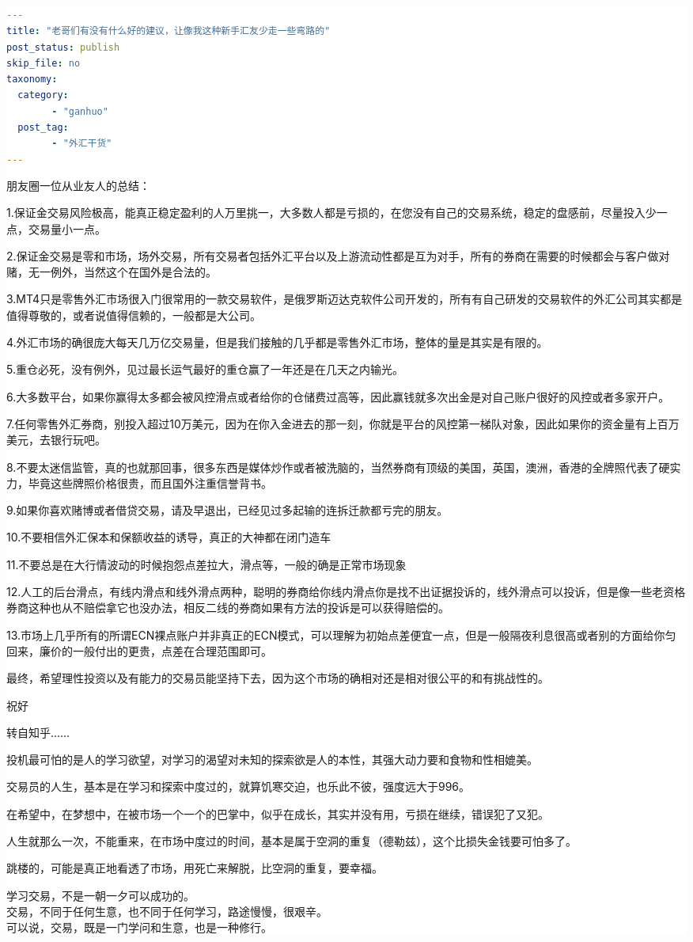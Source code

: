 ```yaml
---
title: "老哥们有没有什么好的建议，让像我这种新手汇友少走一些弯路的"
post_status: publish
skip_file: no
taxonomy:
  category:
        - "ganhuo"
  post_tag:
        - "外汇干货"
---
```


朋友圈一位从业友人的总结：

1.保证金交易风险极高，能真正稳定盈利的人万里挑一，大多数人都是亏损的，在您没有自己的交易系统，稳定的盘感前，尽量投入少一点，交易量小一点。

2.保证金交易是零和市场，场外交易，所有交易者包括外汇平台以及上游流动性都是互为对手，所有的券商在需要的时候都会与客户做对赌，无一例外，当然这个在国外是合法的。

3.MT4只是零售外汇市场很入门很常用的一款交易软件，是俄罗斯迈达克软件公司开发的，所有有自己研发的交易软件的外汇公司其实都是值得尊敬的，或者说值得信赖的，一般都是大公司。

4.外汇市场的确很庞大每天几万亿交易量，但是我们接触的几乎都是零售外汇市场，整体的量是其实是有限的。

5.重仓必死，没有例外，见过最长运气最好的重仓赢了一年还是在几天之内输光。

6.大多数平台，如果你赢得太多都会被风控滑点或者给你的仓储费过高等，因此赢钱就多次出金是对自己账户很好的风控或者多家开户。

7.任何零售外汇券商，别投入超过10万美元，因为在你入金进去的那一刻，你就是平台的风控第一梯队对象，因此如果你的资金量有上百万美元，去银行玩吧。

8.不要太迷信监管，真的也就那回事，很多东西是媒体炒作或者被洗脑的，当然券商有顶级的美国，英国，澳洲，香港的全牌照代表了硬实力，毕竟这些牌照价格很贵，而且国外注重信誉背书。

9.如果你喜欢赌博或者借贷交易，请及早退出，已经见过多起输的连拆迁款都亏完的朋友。

10.不要相信外汇保本和保额收益的诱导，真正的大神都在闭门造车

11.不要总是在大行情波动的时候抱怨点差拉大，滑点等，一般的确是正常市场现象

12.人工的后台滑点，有线内滑点和线外滑点两种，聪明的券商给你线内滑点你是找不出证据投诉的，线外滑点可以投诉，但是像一些老资格券商这种也从不赔偿拿它也没办法，相反二线的券商如果有方法的投诉是可以获得赔偿的。

13.市场上几乎所有的所谓ECN裸点账户并非真正的ECN模式，可以理解为初始点差便宜一点，但是一般隔夜利息很高或者别的方面给你匀回来，廉价的一般付出的更贵，点差在合理范围即可。

最终，希望理性投资以及有能力的交易员能坚持下去，因为这个市场的确相对还是相对很公平的和有挑战性的。

祝好

转自知乎……

投机最可怕的是人的学习欲望，对学习的渴望对未知的探索欲是人的本性，其强大动力要和食物和性相媲美。

交易员的人生，基本是在学习和探索中度过的，就算饥寒交迫，也乐此不彼，强度远大于996。

在希望中，在梦想中，在被市场一个一个的巴掌中，似乎在成长，其实并没有用，亏损在继续，错误犯了又犯。

人生就那么一次，不能重来，在市场中度过的时间，基本是属于空洞的重复（德勒兹），这个比损失金钱要可怕多了。

跳楼的，可能是真正地看透了市场，用死亡来解脱，比空洞的重复，要幸福。

学习交易，不是一朝一夕可以成功的。  
交易，不同于任何生意，也不同于任何学习，路途慢慢，很艰辛。  
可以说，交易，既是一门学问和生意，也是一种修行。
